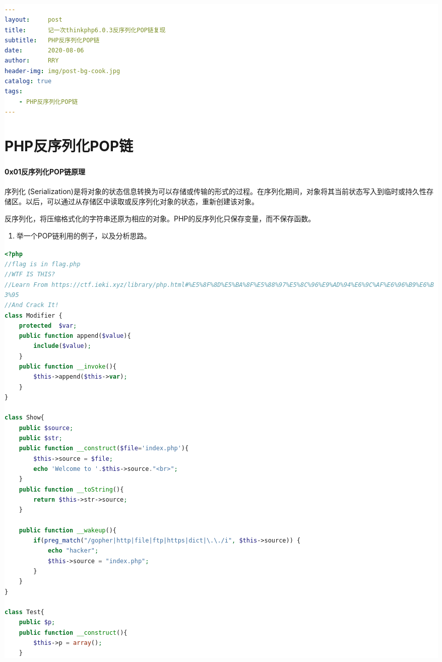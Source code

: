 ```yaml
---
layout:     post
title:      记一次thinkphp6.0.3反序列化POP链复现
subtitle:   PHP反序列化POP链
date:       2020-08-06
author:     RRY
header-img: img/post-bg-cook.jpg
catalog: true
tags:
    - PHP反序列化POP链
---
```

# PHP反序列化POP链
#### 0x01反序列化POP链原理
序列化 (Serialization)是将对象的状态信息转换为可以存储或传输的形式的过程。在序列化期间，对象将其当前状态写入到临时或持久性存储区。以后，可以通过从存储区中读取或反序列化对象的状态，重新创建该对象。

反序列化，将压缩格式化的字符串还原为相应的对象。PHP的反序列化只保存变量，而不保存函数。

1. 举一个POP链利用的例子，以及分析思路。

```php
<?php
//flag is in flag.php
//WTF IS THIS?
//Learn From https://ctf.ieki.xyz/library/php.html#%E5%8F%8D%E5%BA%8F%E5%88%97%E5%8C%96%E9%AD%94%E6%9C%AF%E6%96%B9%E6%B3%95
//And Crack It!
class Modifier {
    protected  $var;
    public function append($value){
        include($value);
    }
    public function __invoke(){
        $this->append($this->var);
    }
}

class Show{
    public $source;
    public $str;
    public function __construct($file='index.php'){
        $this->source = $file;
        echo 'Welcome to '.$this->source."<br>";
    }
    public function __toString(){
        return $this->str->source;
    }

    public function __wakeup(){
        if(preg_match("/gopher|http|file|ftp|https|dict|\.\./i", $this->source)) {
            echo "hacker";
            $this->source = "index.php";
        }
    }
}

class Test{
    public $p;
    public function __construct(){
        $this->p = array();
    }
```